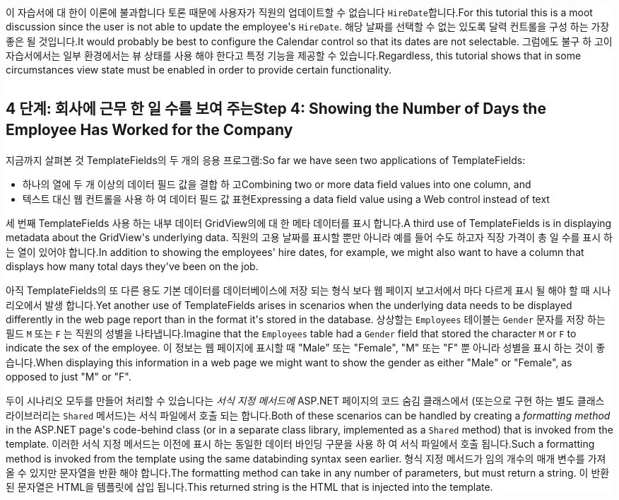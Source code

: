 
<span data-ttu-id="0b06e-240">이 자습서에 대 한이 이론에 불과합니다 토론 때문에 사용자가 직원의 업데이트할 수 없습니다 `HireDate`합니다.</span><span class="sxs-lookup"><span data-stu-id="0b06e-240">For this tutorial this is a moot discussion since the user is not able to update the employee's `HireDate`.</span></span> <span data-ttu-id="0b06e-241">해당 날짜를 선택할 수 없는 있도록 달력 컨트롤을 구성 하는 가장 좋은 될 것입니다.</span><span class="sxs-lookup"><span data-stu-id="0b06e-241">It would probably be best to configure the Calendar control so that its dates are not selectable.</span></span> <span data-ttu-id="0b06e-242">그럼에도 불구 하 고이 자습서에서는 일부 환경에서는 뷰 상태를 사용 해야 한다고 특정 기능을 제공할 수 있습니다.</span><span class="sxs-lookup"><span data-stu-id="0b06e-242">Regardless, this tutorial shows that in some circumstances view state must be enabled in order to provide certain functionality.</span></span>

## <a name="step-4-showing-the-number-of-days-the-employee-has-worked-for-the-company"></a><span data-ttu-id="0b06e-243">4 단계: 회사에 근무 한 일 수를 보여 주는</span><span class="sxs-lookup"><span data-stu-id="0b06e-243">Step 4: Showing the Number of Days the Employee Has Worked for the Company</span></span>

<span data-ttu-id="0b06e-244">지금까지 살펴본 것 TemplateFields의 두 개의 응용 프로그램:</span><span class="sxs-lookup"><span data-stu-id="0b06e-244">So far we have seen two applications of TemplateFields:</span></span>

- <span data-ttu-id="0b06e-245">하나의 열에 두 개 이상의 데이터 필드 값을 결합 하 고</span><span class="sxs-lookup"><span data-stu-id="0b06e-245">Combining two or more data field values into one column, and</span></span>
- <span data-ttu-id="0b06e-246">텍스트 대신 웹 컨트롤을 사용 하 여 데이터 필드 값 표현</span><span class="sxs-lookup"><span data-stu-id="0b06e-246">Expressing a data field value using a Web control instead of text</span></span>

<span data-ttu-id="0b06e-247">세 번째 TemplateFields 사용 하는 내부 데이터 GridView의에 대 한 메타 데이터를 표시 합니다.</span><span class="sxs-lookup"><span data-stu-id="0b06e-247">A third use of TemplateFields is in displaying metadata about the GridView's underlying data.</span></span> <span data-ttu-id="0b06e-248">직원의 고용 날짜를 표시할 뿐만 아니라 예를 들어 수도 하고자 직장 가격이 총 일 수를 표시 하는 열이 있어야 합니다.</span><span class="sxs-lookup"><span data-stu-id="0b06e-248">In addition to showing the employees' hire dates, for example, we might also want to have a column that displays how many total days they've been on the job.</span></span>

<span data-ttu-id="0b06e-249">아직 TemplateFields의 또 다른 용도 기본 데이터를 데이터베이스에 저장 되는 형식 보다 웹 페이지 보고서에서 마다 다르게 표시 될 해야 할 때 시나리오에서 발생 합니다.</span><span class="sxs-lookup"><span data-stu-id="0b06e-249">Yet another use of TemplateFields arises in scenarios when the underlying data needs to be displayed differently in the web page report than in the format it's stored in the database.</span></span> <span data-ttu-id="0b06e-250">상상할는 `Employees` 테이블는 `Gender` 문자를 저장 하는 필드 `M` 또는 `F` 는 직원의 성별을 나타냅니다.</span><span class="sxs-lookup"><span data-stu-id="0b06e-250">Imagine that the `Employees` table had a `Gender` field that stored the character `M` or `F` to indicate the sex of the employee.</span></span> <span data-ttu-id="0b06e-251">이 정보는 웹 페이지에 표시할 때 "Male" 또는 "Female", "M" 또는 "F" 뿐 아니라 성별을 표시 하는 것이 좋습니다.</span><span class="sxs-lookup"><span data-stu-id="0b06e-251">When displaying this information in a web page we might want to show the gender as either "Male" or "Female", as opposed to just "M" or "F".</span></span>

<span data-ttu-id="0b06e-252">두이 시나리오 모두를 만들어 처리할 수 있습니다는 *서식 지정 메서드에* ASP.NET 페이지의 코드 숨김 클래스에서 (또는으로 구현 하는 별도 클래스 라이브러리는 `Shared` 메서드)는 서식 파일에서 호출 되는 합니다.</span><span class="sxs-lookup"><span data-stu-id="0b06e-252">Both of these scenarios can be handled by creating a *formatting method* in the ASP.NET page's code-behind class (or in a separate class library, implemented as a `Shared` method) that is invoked from the template.</span></span> <span data-ttu-id="0b06e-253">이러한 서식 지정 메서드는 이전에 표시 하는 동일한 데이터 바인딩 구문을 사용 하 여 서식 파일에서 호출 됩니다.</span><span class="sxs-lookup"><span data-stu-id="0b06e-253">Such a formatting method is invoked from the template using the same databinding syntax seen earlier.</span></span> <span data-ttu-id="0b06e-254">형식 지정 메서드가 임의 개수의 매개 변수를 가져올 수 있지만 문자열을 반환 해야 합니다.</span><span class="sxs-lookup"><span data-stu-id="0b06e-254">The formatting method can take in any number of parameters, but must return a string.</span></span> <span data-ttu-id="0b06e-255">이 반환 된 문자열은 HTML을 템플릿에 삽입 됩니다.</span><span class="sxs-lookup"><span data-stu-id="0b06e-255">This returned string is the HTML that is injected into the template.</span></span>
